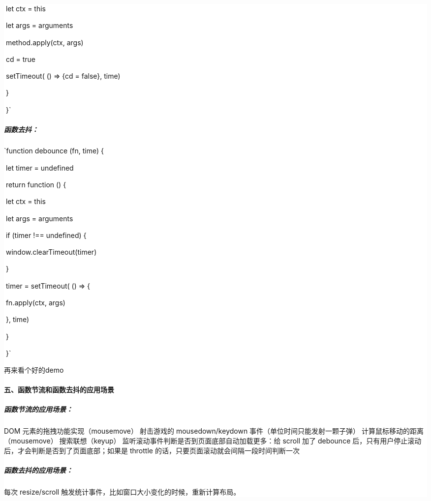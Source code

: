 ​                let ctx = this

​                let args = arguments

​                method.apply(ctx, args)

​                cd = true

​                setTimeout( () => {cd = false}, time)

​            }

​        }`



##### 函数去抖：

`function debounce (fn, time) {

​            let timer = undefined

​            return function () {

​                let ctx = this

​                let args = arguments

​                if (timer !== undefined) {

​                    window.clearTimeout(timer)

​                }

​                timer = setTimeout( () => {

​                    fn.apply(ctx, args)

​                }, time)

​            }

​        }`

再来看个好的demo



#### 五、函数节流和函数去抖的应用场景

##### 函数节流的应用场景：

DOM 元素的拖拽功能实现（mousemove）
射击游戏的 mousedown/keydown 事件（单位时间只能发射一颗子弹）
计算鼠标移动的距离（mousemove）
搜索联想（keyup）
监听滚动事件判断是否到页面底部自动加载更多：给 scroll 加了 debounce 后，只有用户停止滚动后，才会判断是否到了页面底部；如果是 throttle 的话，只要页面滚动就会间隔一段时间判断一次 



##### 函数去抖的应用场景：

每次 resize/scroll 触发统计事件，比如窗口大小变化的时候，重新计算布局。
